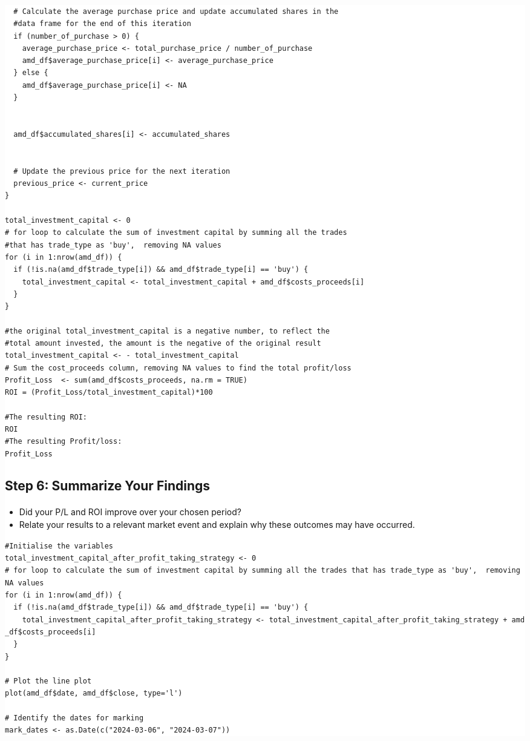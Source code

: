 ```{r option}
  # Calculate the average purchase price and update accumulated shares in the 
  #data frame for the end of this iteration
  if (number_of_purchase > 0) {
    average_purchase_price <- total_purchase_price / number_of_purchase
    amd_df$average_purchase_price[i] <- average_purchase_price
  } else {
    amd_df$average_purchase_price[i] <- NA
  }
  
  
  amd_df$accumulated_shares[i] <- accumulated_shares

  
  # Update the previous price for the next iteration
  previous_price <- current_price
}

total_investment_capital <- 0
# for loop to calculate the sum of investment capital by summing all the trades 
#that has trade_type as 'buy',  removing NA values 
for (i in 1:nrow(amd_df)) {
  if (!is.na(amd_df$trade_type[i]) && amd_df$trade_type[i] == 'buy') {
    total_investment_capital <- total_investment_capital + amd_df$costs_proceeds[i]
  }
}

#the original total_investment_capital is a negative number, to reflect the 
#total amount invested, the amount is the negative of the original result
total_investment_capital <- - total_investment_capital
# Sum the cost_proceeds column, removing NA values to find the total profit/loss
Profit_Loss  <- sum(amd_df$costs_proceeds, na.rm = TRUE)
ROI = (Profit_Loss/total_investment_capital)*100

#The resulting ROI:
ROI 
#The resulting Profit/loss:
Profit_Loss
```

## Step 6: Summarize Your Findings

-   Did your P/L and ROI improve over your chosen period?
-   Relate your results to a relevant market event and explain why these outcomes may have occurred.

```{r}
#Initialise the variables
total_investment_capital_after_profit_taking_strategy <- 0
# for loop to calculate the sum of investment capital by summing all the trades that has trade_type as 'buy',  removing NA values 
for (i in 1:nrow(amd_df)) {
  if (!is.na(amd_df$trade_type[i]) && amd_df$trade_type[i] == 'buy') {
    total_investment_capital_after_profit_taking_strategy <- total_investment_capital_after_profit_taking_strategy + amd_df$costs_proceeds[i]
  }
}

# Plot the line plot
plot(amd_df$date, amd_df$close, type='l')

# Identify the dates for marking
mark_dates <- as.Date(c("2024-03-06", "2024-03-07"))

```